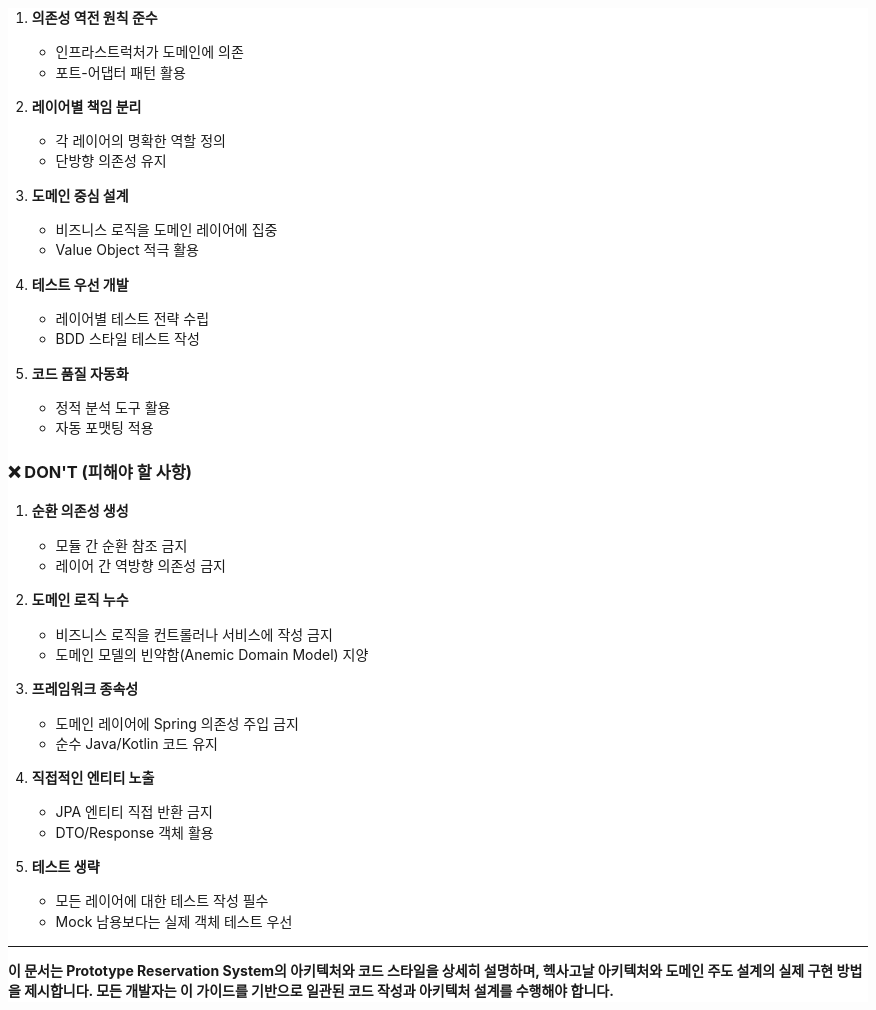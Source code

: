 1. **의존성 역전 원칙 준수**
   - 인프라스트럭처가 도메인에 의존
   - 포트-어댑터 패턴 활용

2. **레이어별 책임 분리**
   - 각 레이어의 명확한 역할 정의
   - 단방향 의존성 유지

3. **도메인 중심 설계**
   - 비즈니스 로직을 도메인 레이어에 집중
   - Value Object 적극 활용

4. **테스트 우선 개발**
   - 레이어별 테스트 전략 수립
   - BDD 스타일 테스트 작성

5. **코드 품질 자동화**
   - 정적 분석 도구 활용
   - 자동 포맷팅 적용

### ❌ DON'T (피해야 할 사항)

1. **순환 의존성 생성**
   - 모듈 간 순환 참조 금지
   - 레이어 간 역방향 의존성 금지

2. **도메인 로직 누수**
   - 비즈니스 로직을 컨트롤러나 서비스에 작성 금지
   - 도메인 모델의 빈약함(Anemic Domain Model) 지양

3. **프레임워크 종속성**
   - 도메인 레이어에 Spring 의존성 주입 금지
   - 순수 Java/Kotlin 코드 유지

4. **직접적인 엔티티 노출**
   - JPA 엔티티 직접 반환 금지
   - DTO/Response 객체 활용

5. **테스트 생략**
   - 모든 레이어에 대한 테스트 작성 필수
   - Mock 남용보다는 실제 객체 테스트 우선

---

**이 문서는 Prototype Reservation System의 아키텍처와 코드 스타일을 상세히 설명하며, 헥사고날 아키텍처와 도메인 주도 설계의 실제 구현 방법을 제시합니다. 모든 개발자는 이 가이드를 기반으로 일관된 코드 작성과 아키텍처 설계를 수행해야 합니다.**
